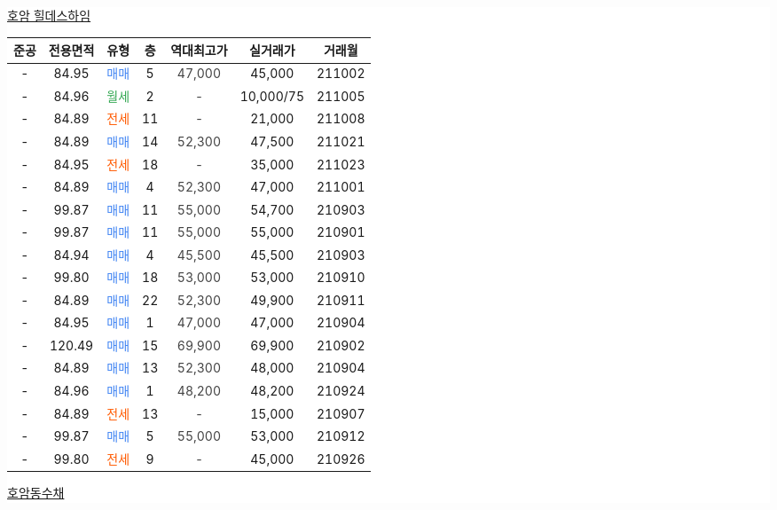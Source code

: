 [호암 힐데스하임](https://search.naver.com/search.naver?query=%EC%B6%A9%EC%B2%AD%EB%B6%81%EB%8F%84+%EC%B6%A9%EC%A3%BC%EC%8B%9C+%ED%98%B8%EC%95%94%EB%8F%99+%ED%98%B8%EC%95%94+%ED%9E%90%EB%8D%B0%EC%8A%A4%ED%95%98%EC%9E%84)

|준공|전용면적|유형|층|역대최고가|실거래가|거래월|
|:---:|:---:|:---:|:---:|:---:|:---:|:---:|
|-|84.95|<span style="color:#4285f3">매매</span>|5|<span style="color:#444444">47,000</span>|45,000|211002|
|-|84.96|<span style="color:#34a853">월세</span>|2|<span style="color:#444444">-</span>|10,000/75|211005|
|-|84.89|<span style="color:#ff5a00">전세</span>|11|<span style="color:#444444">-</span>|21,000|211008|
|-|84.89|<span style="color:#4285f3">매매</span>|14|<span style="color:#444444">52,300</span>|47,500|211021|
|-|84.95|<span style="color:#ff5a00">전세</span>|18|<span style="color:#444444">-</span>|35,000|211023|
|-|84.89|<span style="color:#4285f3">매매</span>|4|<span style="color:#444444">52,300</span>|47,000|211001|
|-|99.87|<span style="color:#4285f3">매매</span>|11|<span style="color:#444444">55,000</span>|54,700|210903|
|-|99.87|<span style="color:#4285f3">매매</span>|11|<span style="color:#444444">55,000</span>|55,000|210901|
|-|84.94|<span style="color:#4285f3">매매</span>|4|<span style="color:#444444">45,500</span>|45,500|210903|
|-|99.80|<span style="color:#4285f3">매매</span>|18|<span style="color:#444444">53,000</span>|53,000|210910|
|-|84.89|<span style="color:#4285f3">매매</span>|22|<span style="color:#444444">52,300</span>|49,900|210911|
|-|84.95|<span style="color:#4285f3">매매</span>|1|<span style="color:#444444">47,000</span>|47,000|210904|
|-|120.49|<span style="color:#4285f3">매매</span>|15|<span style="color:#444444">69,900</span>|69,900|210902|
|-|84.89|<span style="color:#4285f3">매매</span>|13|<span style="color:#444444">52,300</span>|48,000|210904|
|-|84.96|<span style="color:#4285f3">매매</span>|1|<span style="color:#444444">48,200</span>|48,200|210924|
|-|84.89|<span style="color:#ff5a00">전세</span>|13|<span style="color:#444444">-</span>|15,000|210907|
|-|99.87|<span style="color:#4285f3">매매</span>|5|<span style="color:#444444">55,000</span>|53,000|210912|
|-|99.80|<span style="color:#ff5a00">전세</span>|9|<span style="color:#444444">-</span>|45,000|210926|


<script async src="//pagead2.googlesyndication.com/pagead/js/adsbygoogle.js"></script>

<ins class="adsbygoogle"
     style="display:block"
     data-ad-client="ca-pub-2446590836940007"
     data-ad-slot="1659523306"
     data-ad-format="auto"
     data-full-width-responsive="true"></ins>
<script>
(adsbygoogle = window.adsbygoogle || []).push({});
</script>


[호암동수채](https://search.naver.com/search.naver?query=%EC%B6%A9%EC%B2%AD%EB%B6%81%EB%8F%84+%EC%B6%A9%EC%A3%BC%EC%8B%9C+%ED%98%B8%EC%95%94%EB%8F%99+%ED%98%B8%EC%95%94%EB%8F%99%EC%88%98%EC%B1%84)
